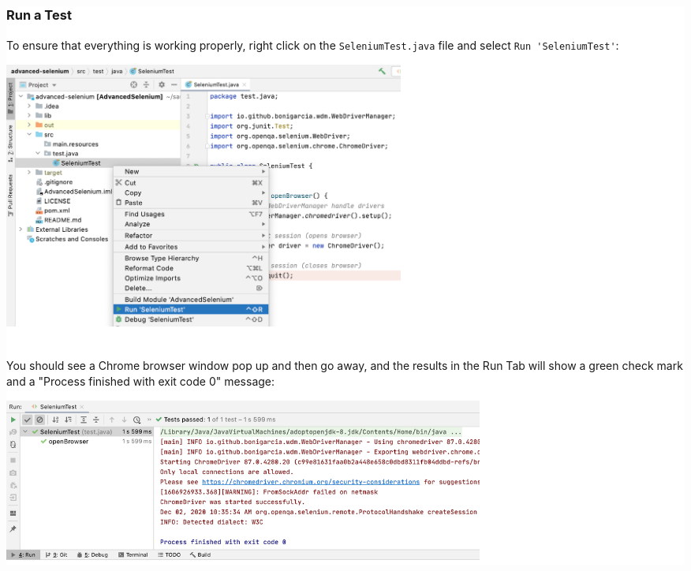 ### Run a Test

To ensure that everything is working properly, right click on the `SeleniumTest.java` file and 
select `Run 'SeleniumTest'`:

<kbd>
<img src="assets/run-selenium.png" alt="Run SeleniumTest" width="500"/>
</kbd>
<br />
<br />

You should see a Chrome browser window pop up and then go away, and the
 results in the Run Tab will show a green check mark and a "Process finished with exit code 0" message:

<kbd> 
<img src="assets/successful-test.png" alt="Results from a successful test" width="600"/>
</kbd>
